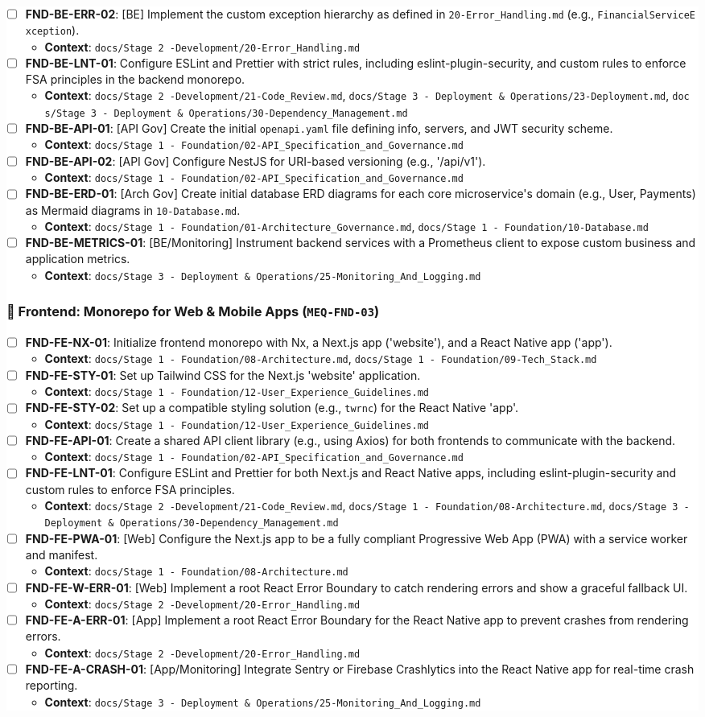 - [ ] **FND-BE-ERR-02**: [BE] Implement the custom exception hierarchy as defined in
      `20-Error_Handling.md` (e.g., `FinancialServiceException`).
  - **Context**: `docs/Stage 2 -Development/20-Error_Handling.md`
- [ ] **FND-BE-LNT-01**: Configure ESLint and Prettier with strict rules, including
      eslint-plugin-security, and custom rules to enforce FSA principles in the backend monorepo.
  - **Context**: `docs/Stage 2 -Development/21-Code_Review.md`,
    `docs/Stage 3 - Deployment & Operations/23-Deployment.md`,
    `docs/Stage 3 - Deployment & Operations/30-Dependency_Management.md`
- [ ] **FND-BE-API-01**: [API Gov] Create the initial `openapi.yaml` file defining info, servers,
      and JWT security scheme.
  - **Context**: `docs/Stage 1 - Foundation/02-API_Specification_and_Governance.md`
- [ ] **FND-BE-API-02**: [API Gov] Configure NestJS for URI-based versioning (e.g., '/api/v1').
  - **Context**: `docs/Stage 1 - Foundation/02-API_Specification_and_Governance.md`
- [ ] **FND-BE-ERD-01**: [Arch Gov] Create initial database ERD diagrams for each core
      microservice's domain (e.g., User, Payments) as Mermaid diagrams in `10-Database.md`.
  - **Context**: `docs/Stage 1 - Foundation/01-Architecture_Governance.md`,
    `docs/Stage 1 - Foundation/10-Database.md`
- [ ] **FND-BE-METRICS-01**: [BE/Monitoring] Instrument backend services with a Prometheus client to
      expose custom business and application metrics.
  - **Context**: `docs/Stage 3 - Deployment & Operations/25-Monitoring_And_Logging.md`

### 🚀 Frontend: Monorepo for Web & Mobile Apps (`MEQ-FND-03`)

- [ ] **FND-FE-NX-01**: Initialize frontend monorepo with Nx, a Next.js app ('website'), and a React
      Native app ('app').
  - **Context**: `docs/Stage 1 - Foundation/08-Architecture.md`,
    `docs/Stage 1 - Foundation/09-Tech_Stack.md`
- [ ] **FND-FE-STY-01**: Set up Tailwind CSS for the Next.js 'website' application.
  - **Context**: `docs/Stage 1 - Foundation/12-User_Experience_Guidelines.md`
- [ ] **FND-FE-STY-02**: Set up a compatible styling solution (e.g., `twrnc`) for the React Native
      'app'.
  - **Context**: `docs/Stage 1 - Foundation/12-User_Experience_Guidelines.md`
- [ ] **FND-FE-API-01**: Create a shared API client library (e.g., using Axios) for both frontends
      to communicate with the backend.
  - **Context**: `docs/Stage 1 - Foundation/02-API_Specification_and_Governance.md`
- [ ] **FND-FE-LNT-01**: Configure ESLint and Prettier for both Next.js and React Native apps,
      including eslint-plugin-security and custom rules to enforce FSA principles.
  - **Context**: `docs/Stage 2 -Development/21-Code_Review.md`,
    `docs/Stage 1 - Foundation/08-Architecture.md`,
    `docs/Stage 3 - Deployment & Operations/30-Dependency_Management.md`
- [ ] **FND-FE-PWA-01**: [Web] Configure the Next.js app to be a fully compliant Progressive Web App
      (PWA) with a service worker and manifest.
  - **Context**: `docs/Stage 1 - Foundation/08-Architecture.md`
- [ ] **FND-FE-W-ERR-01**: [Web] Implement a root React Error Boundary to catch rendering errors and
      show a graceful fallback UI.
  - **Context**: `docs/Stage 2 -Development/20-Error_Handling.md`
- [ ] **FND-FE-A-ERR-01**: [App] Implement a root React Error Boundary for the React Native app to
      prevent crashes from rendering errors.
  - **Context**: `docs/Stage 2 -Development/20-Error_Handling.md`
- [ ] **FND-FE-A-CRASH-01**: [App/Monitoring] Integrate Sentry or Firebase Crashlytics into the
      React Native app for real-time crash reporting.
  - **Context**: `docs/Stage 3 - Deployment & Operations/25-Monitoring_And_Logging.md`
